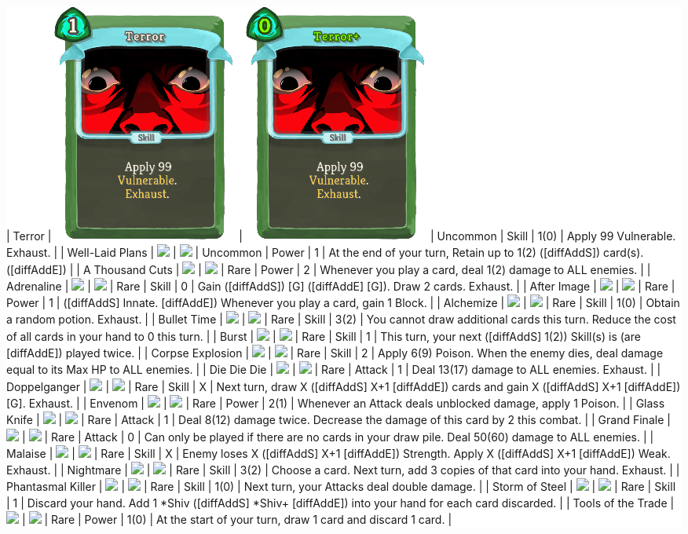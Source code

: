 | Terror | ![](small-card-images/Terror.png) | ![](small-card-images/TerrorPlus.png) | Uncommon | Skill | 1(0) | Apply 99 Vulnerable. Exhaust. |
| Well-Laid Plans | ![](small-card-images/Well-LaidPlans.png) | ![](small-card-images/Well-LaidPlansPlus.png) | Uncommon | Power | 1 | At the end of your turn, Retain up to 1(2) ([diffAddS]) card(s). ([diffAddE]) |
| A Thousand Cuts | ![](small-card-images/AThousandCuts.png) | ![](small-card-images/AThousandCutsPlus.png) | Rare | Power | 2 | Whenever you play a card, deal 1(2) damage to ALL enemies. |
| Adrenaline | ![](small-card-images/Adrenaline.png) | ![](small-card-images/AdrenalinePlus.png) | Rare | Skill | 0 | Gain ([diffAddS]) [G] ([diffAddE] [G]). Draw 2 cards. Exhaust. |
| After Image | ![](small-card-images/AfterImage.png) | ![](small-card-images/AfterImagePlus.png) | Rare | Power | 1 | ([diffAddS] Innate. [diffAddE]) Whenever you play a card, gain 1 Block. |
| Alchemize | ![](small-card-images/Alchemize.png) | ![](small-card-images/AlchemizePlus.png) | Rare | Skill | 1(0) | Obtain a random potion. Exhaust. |
| Bullet Time | ![](small-card-images/BulletTime.png) | ![](small-card-images/BulletTimePlus.png) | Rare | Skill | 3(2) | You cannot draw additional cards this turn. Reduce the cost of all cards in your hand to 0 this turn. |
| Burst | ![](small-card-images/Burst.png) | ![](small-card-images/BurstPlus.png) | Rare | Skill | 1 | This turn, your next ([diffAddS] 1(2)) Skill(s) is (are [diffAddE]) played twice. |
| Corpse Explosion | ![](small-card-images/CorpseExplosion.png) | ![](small-card-images/CorpseExplosionPlus.png) | Rare | Skill | 2 | Apply 6(9) Poison. When the enemy dies, deal damage equal to its Max HP to ALL enemies. |
| Die Die Die | ![](small-card-images/DieDieDie.png) | ![](small-card-images/DieDieDiePlus.png) | Rare | Attack | 1 | Deal 13(17) damage to ALL enemies. Exhaust. |
| Doppelganger | ![](small-card-images/Doppelganger.png) | ![](small-card-images/DoppelgangerPlus.png) | Rare | Skill | X | Next turn, draw X ([diffAddS] X+1 [diffAddE]) cards and gain X ([diffAddS] X+1 [diffAddE]) [G]. Exhaust. |
| Envenom | ![](small-card-images/Envenom.png) | ![](small-card-images/EnvenomPlus.png) | Rare | Power | 2(1) | Whenever an Attack deals unblocked damage, apply 1 Poison. |
| Glass Knife | ![](small-card-images/GlassKnife.png) | ![](small-card-images/GlassKnifePlus.png) | Rare | Attack | 1 | Deal 8(12) damage twice. Decrease the damage of this card by 2 this combat. |
| Grand Finale | ![](small-card-images/GrandFinale.png) | ![](small-card-images/GrandFinalePlus.png) | Rare | Attack | 0 | Can only be played if there are no cards in your draw pile. Deal 50(60) damage to ALL enemies. |
| Malaise | ![](small-card-images/Malaise.png) | ![](small-card-images/MalaisePlus.png) | Rare | Skill | X | Enemy loses X ([diffAddS] X+1 [diffAddE]) Strength. Apply X ([diffAddS] X+1 [diffAddE]) Weak. Exhaust. |
| Nightmare | ![](small-card-images/Nightmare.png) | ![](small-card-images/NightmarePlus.png) | Rare | Skill | 3(2) | Choose a card. Next turn, add 3 copies of that card into your hand. Exhaust. |
| Phantasmal Killer | ![](small-card-images/PhantasmalKiller.png) | ![](small-card-images/PhantasmalKillerPlus.png) | Rare | Skill | 1(0) | Next turn, your Attacks deal double damage. |
| Storm of Steel | ![](small-card-images/StormofSteel.png) | ![](small-card-images/StormofSteelPlus.png) | Rare | Skill | 1 | Discard your hand. Add 1 *Shiv ([diffAddS] *Shiv+ [diffAddE]) into your hand for each card discarded. |
| Tools of the Trade | ![](small-card-images/ToolsoftheTrade.png) | ![](small-card-images/ToolsoftheTradePlus.png) | Rare | Power | 1(0) | At the start of your turn, draw 1 card and discard 1 card. |